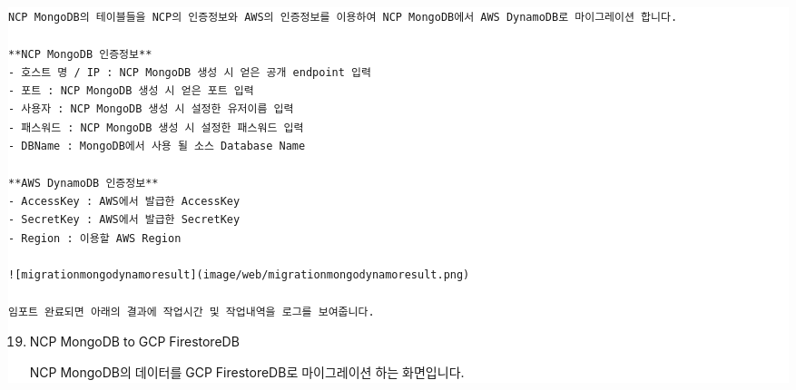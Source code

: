     NCP MongoDB의 테이블들을 NCP의 인증정보와 AWS의 인증정보를 이용하여 NCP MongoDB에서 AWS DynamoDB로 마이그레이션 합니다.
    
    **NCP MongoDB 인증정보**
    - 호스트 명 / IP : NCP MongoDB 생성 시 얻은 공개 endpoint 입력
    - 포트 : NCP MongoDB 생성 시 얻은 포트 입력
    - 사용자 : NCP MongoDB 생성 시 설정한 유저이름 입력
    - 패스워드 : NCP MongoDB 생성 시 설정한 패스워드 입력
    - DBName : MongoDB에서 사용 될 소스 Database Name
    
    **AWS DynamoDB 인증정보**
    - AccessKey : AWS에서 발급한 AccessKey
    - SecretKey : AWS에서 발급한 SecretKey
    - Region : 이용할 AWS Region
    
    ![migrationmongodynamoresult](image/web/migrationmongodynamoresult.png)
    
    임포트 완료되면 아래의 결과에 작업시간 및 작업내역을 로그를 보여줍니다.
    
19. NCP MongoDB to GCP FirestoreDB
    
    NCP MongoDB의 데이터를 GCP FirestoreDB로 마이그레이션 하는 화면입니다.
    
